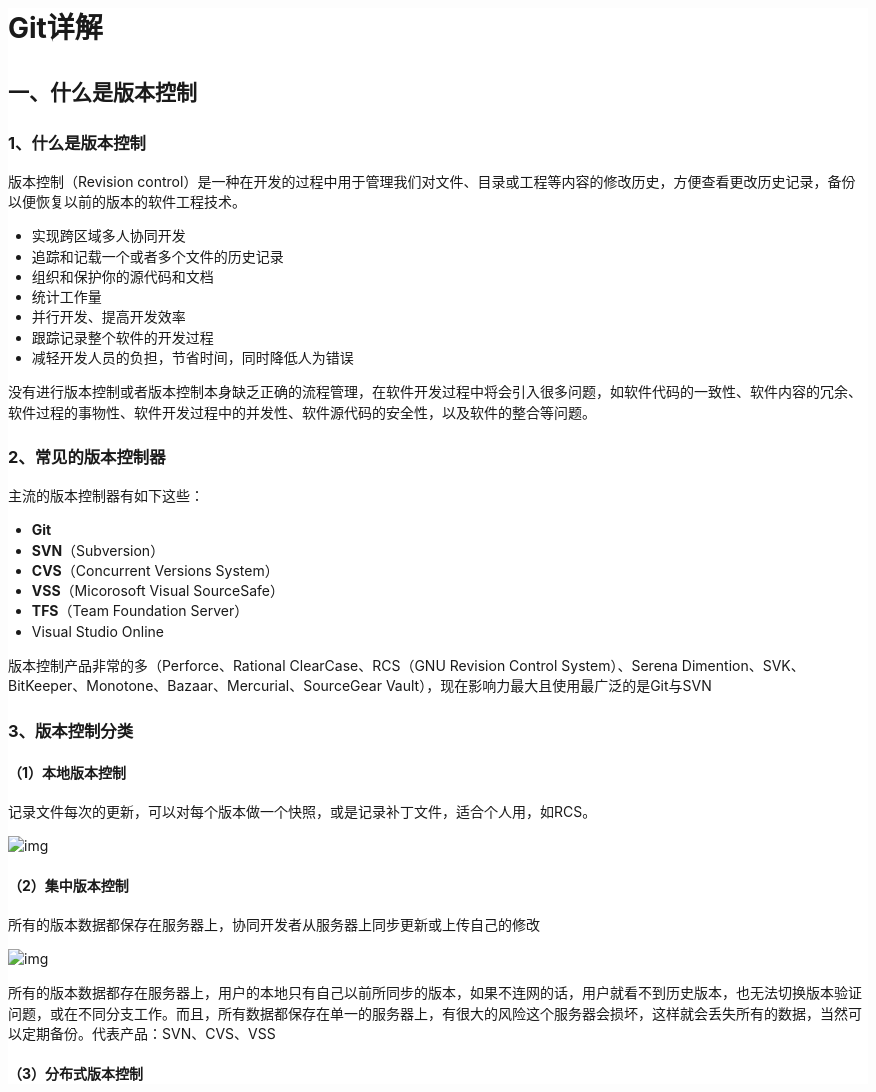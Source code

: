 # Git详解

## 一、什么是版本控制

### 1、什么是版本控制

版本控制（Revision control）是一种在开发的过程中用于管理我们对文件、目录或工程等内容的修改历史，方便查看更改历史记录，备份以便恢复以前的版本的软件工程技术。

- 实现跨区域多人协同开发
- 追踪和记载一个或者多个文件的历史记录
- 组织和保护你的源代码和文档
- 统计工作量
- 并行开发、提高开发效率
- 跟踪记录整个软件的开发过程
- 减轻开发人员的负担，节省时间，同时降低人为错误

没有进行版本控制或者版本控制本身缺乏正确的流程管理，在软件开发过程中将会引入很多问题，如软件代码的一致性、软件内容的冗余、软件过程的事物性、软件开发过程中的并发性、软件源代码的安全性，以及软件的整合等问题。

### 2、常见的版本控制器

主流的版本控制器有如下这些：

- **Git**
- **SVN**（Subversion）
- **CVS**（Concurrent Versions System）
- **VSS**（Micorosoft Visual SourceSafe）
- **TFS**（Team Foundation Server）
- Visual Studio Online

版本控制产品非常的多（Perforce、Rational ClearCase、RCS（GNU Revision Control System）、Serena Dimention、SVK、BitKeeper、Monotone、Bazaar、Mercurial、SourceGear Vault），现在影响力最大且使用最广泛的是Git与SVN

### 3、版本控制分类

#### （1）本地版本控制

记录文件每次的更新，可以对每个版本做一个快照，或是记录补丁文件，适合个人用，如RCS。

![img](https://gitee.com/bluecusliyou2/picrep/raw/master/202202171306203.png)



#### （2）集中版本控制

所有的版本数据都保存在服务器上，协同开发者从服务器上同步更新或上传自己的修改

![img](https://gitee.com/bluecusliyou2/picrep/raw/master/202202171306364.png)

所有的版本数据都存在服务器上，用户的本地只有自己以前所同步的版本，如果不连网的话，用户就看不到历史版本，也无法切换版本验证问题，或在不同分支工作。而且，所有数据都保存在单一的服务器上，有很大的风险这个服务器会损坏，这样就会丢失所有的数据，当然可以定期备份。代表产品：SVN、CVS、VSS

#### （3）分布式版本控制
